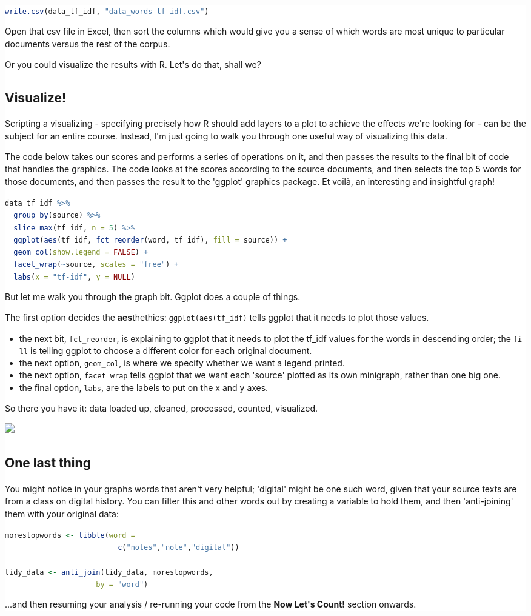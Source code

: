 ```R
write.csv(data_tf_idf, "data_words-tf-idf.csv")
```

Open that csv file in Excel, then sort the columns which would give you a sense of which words are most unique to particular documents versus the rest of the corpus.

Or you could visualize the results with R. Let's do that, shall we?

## Visualize!

Scripting a visualizing - specifying precisely how R should add layers to a plot to achieve the effects we're looking for - can be the subject for an entire course. Instead, I'm just going to walk you through one useful way of visualizing this data.

The code below takes our scores and performs a series of operations on it, and then passes the results to the final bit of code that handles the graphics. The code looks at the scores according to the source documents, and then selects the top 5 words for those documents, and then passes the result to the 'ggplot' graphics package. Et voilà, an interesting and insightful graph!

```R
data_tf_idf %>%
  group_by(source) %>%
  slice_max(tf_idf, n = 5) %>%
  ggplot(aes(tf_idf, fct_reorder(word, tf_idf), fill = source)) +
  geom_col(show.legend = FALSE) +
  facet_wrap(~source, scales = "free") +
  labs(x = "tf-idf", y = NULL)
```

But let me walk you through the graph bit. Ggplot does a couple of things.

The first option decides the **aes**thethics:
   `ggplot(aes(tf_idf)` tells ggplot that it needs to plot those values.
   + the next bit, `fct_reorder`, is explaining to ggplot that it needs to plot the tf_idf values for the words in descending order; the `fill` is telling ggplot to choose a different color for each original document.
   + the next option, `geom_col`, is where we specify whether we want a legend printed.
   + the next option, `facet_wrap` tells ggplot that we want each 'source' plotted as its own minigraph, rather than one big one.
   + the final option, `labs`, are the labels to put on the x and y axes.


So there you have it: data loaded up, cleaned, processed, counted, visualized.

![](https://graddh.netlify.app/images/tf-idf-result.png/images/tf-idf-result.png)

## One last thing

You might notice in your graphs words that aren't very helpful; 'digital' might be one such word, given that your source texts are from a class on digital history. You can filter this and other words out by creating a variable to hold them, and then 'anti-joining' them with your original data:

```R
morestopwords <- tibble(word =
                          c("notes","note","digital"))

tidy_data <- anti_join(tidy_data, morestopwords,
                     by = "word")
```

...and then resuming your analysis / re-running your code from the **Now Let's Count!** section onwards.
